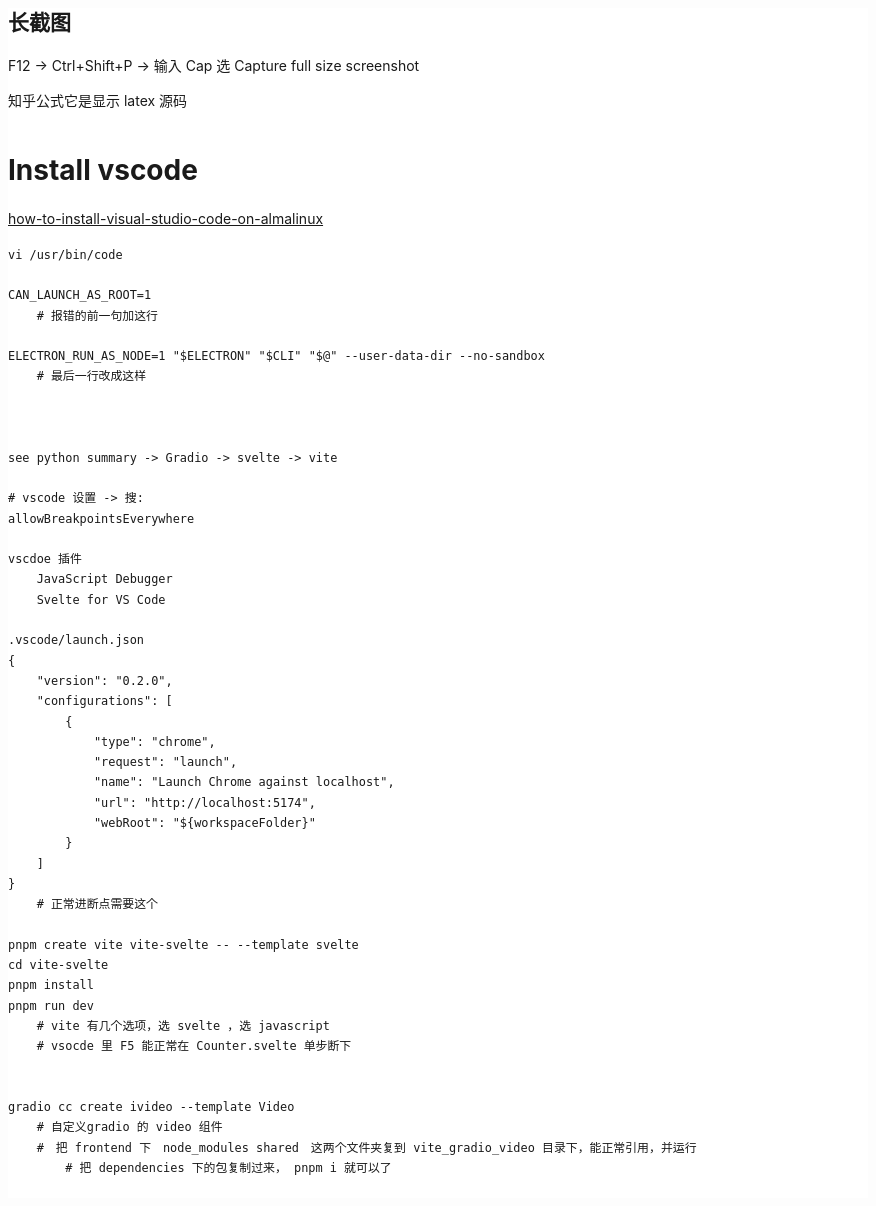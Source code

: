 

## 长截图

F12 -> Ctrl+Shift+P -> 输入 Cap 选 Capture full size screenshot

知乎公式它是显示 latex 源码



# Install vscode

[how-to-install-visual-studio-code-on-almalinux](https://www.linuxcapable.com/how-to-install-visual-studio-code-on-almalinux/)



```
vi /usr/bin/code

CAN_LAUNCH_AS_ROOT=1
	# 报错的前一句加这行
	
ELECTRON_RUN_AS_NODE=1 "$ELECTRON" "$CLI" "$@" --user-data-dir --no-sandbox
	# 最后一行改成这样



see python summary -> Gradio -> svelte -> vite

# vscode 设置 -> 搜:
allowBreakpointsEverywhere

vscdoe 插件
	JavaScript Debugger
	Svelte for VS Code

.vscode/launch.json  
{
    "version": "0.2.0",
    "configurations": [
        {
            "type": "chrome",
            "request": "launch",
            "name": "Launch Chrome against localhost",
            "url": "http://localhost:5174",
            "webRoot": "${workspaceFolder}"
        }
    ]
}
	# 正常进断点需要这个

pnpm create vite vite-svelte -- --template svelte
cd vite-svelte
pnpm install
pnpm run dev
    # vite 有几个选项，选 svelte ，选 javascript
	# vsocde 里 F5 能正常在 Counter.svelte 单步断下


gradio cc create ivideo --template Video
	# 自定义gradio 的 video 组件
	#　把 frontend 下　node_modules shared　这两个文件夹复到 vite_gradio_video 目录下，能正常引用，并运行
        # 把 dependencies 下的包复制过来， pnpm i 就可以了 


```